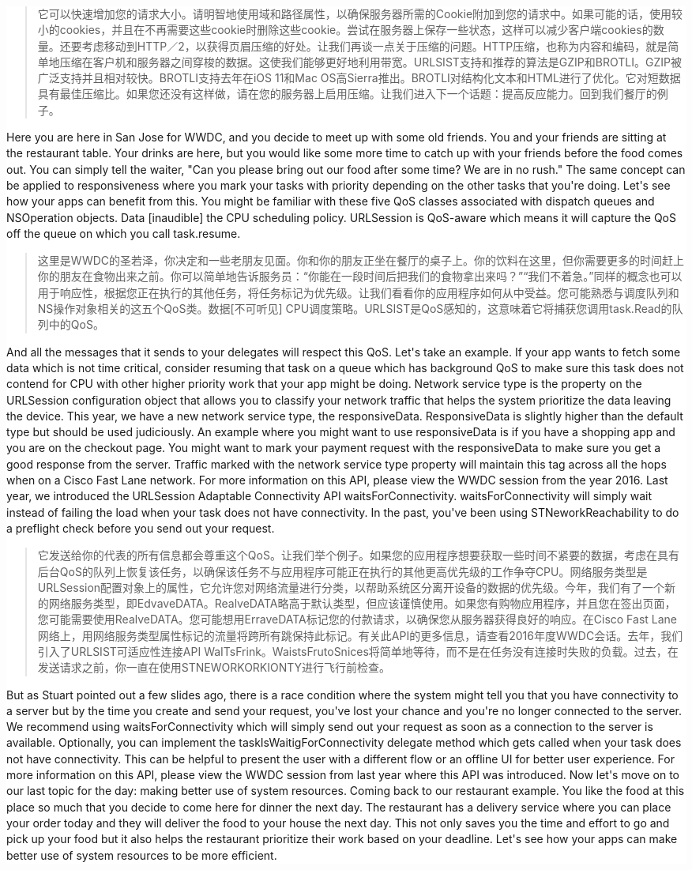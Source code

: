> 它可以快速增加您的请求大小。请明智地使用域和路径属性，以确保服务器所需的Cookie附加到您的请求中。如果可能的话，使用较小的cookies，并且在不再需要这些cookie时删除这些cookie。尝试在服务器上保存一些状态，这样可以减少客户端cookies的数量。还要考虑移动到HTTP／2，以获得页眉压缩的好处。让我们再谈一点关于压缩的问题。HTTP压缩，也称为内容和编码，就是简单地压缩在客户机和服务器之间穿梭的数据。这使我们能够更好地利用带宽。URLSIST支持和推荐的算法是GZIP和BROTLI。GZIP被广泛支持并且相对较快。BROTLI支持去年在iOS 11和Mac OS高Sierra推出。BROTLI对结构化文本和HTML进行了优化。它对短数据具有最佳压缩比。如果您还没有这样做，请在您的服务器上启用压缩。让我们进入下一个话题：提高反应能力。回到我们餐厅的例子。

 Here you are here in San Jose  for WWDC, and you decide to meet  up with some old friends. You and your friends are sitting  at the restaurant table. Your drinks are here, but you  would like some more time to  catch up with your friends  before the food comes out. You can simply tell the waiter,  "Can you please bring out our  food after some time?  We are in no rush."  The same concept can be applied  to responsiveness where you mark  your tasks with priority  depending on the other tasks  that you're doing. Let's see how your apps can  benefit from this. You might be familiar with these  five QoS classes associated with  dispatch queues and NSOperation  objects. Data [inaudible] the CPU  scheduling policy. URLSession is QoS-aware which  means it will capture the QoS  off the queue on which you call  task.resume.

> 这里是WWDC的圣若泽，你决定和一些老朋友见面。你和你的朋友正坐在餐厅的桌子上。你的饮料在这里，但你需要更多的时间赶上你的朋友在食物出来之前。你可以简单地告诉服务员：“你能在一段时间后把我们的食物拿出来吗？”“我们不着急。”同样的概念也可以用于响应性，根据您正在执行的其他任务，将任务标记为优先级。让我们看看你的应用程序如何从中受益。您可能熟悉与调度队列和NS操作对象相关的这五个QoS类。数据[不可听见] CPU调度策略。URLSIST是QoS感知的，这意味着它将捕获您调用task.Read的队列中的QoS。

 And all the messages that it  sends to your delegates will  respect this QoS. Let's take an example. If your app wants to fetch some  data which is not time critical,  consider resuming that task on a  queue which has background QoS  to make sure this task does not  contend for CPU with other  higher priority work that your  app might be doing. Network service type is the  property on the URLSession  configuration object that allows  you to classify your network  traffic that helps the system  prioritize the data leaving the  device. This year, we have a new network  service type, the  responsiveData. ResponsiveData is slightly  higher than the default type but  should be used judiciously. An example where you might want  to use responsiveData is if you  have a shopping app and you are  on the checkout page. You might want to mark your  payment request with the  responsiveData to make sure you  get a good response from the  server. Traffic marked with the network  service type property will  maintain this tag across all the  hops when on a Cisco Fast Lane  network. For more information on this  API, please view the WWDC  session from the year 2016. Last year, we introduced the  URLSession Adaptable  Connectivity API  waitsForConnectivity. waitsForConnectivity will simply  wait instead of failing the load  when your task does not have  connectivity. In the past, you've been using  STNeworkReachability to do a  preflight check before you send  out your request.

> 它发送给你的代表的所有信息都会尊重这个QoS。让我们举个例子。如果您的应用程序想要获取一些时间不紧要的数据，考虑在具有后台QoS的队列上恢复该任务，以确保该任务不与应用程序可能正在执行的其他更高优先级的工作争夺CPU。网络服务类型是URLSession配置对象上的属性，它允许您对网络流量进行分类，以帮助系统区分离开设备的数据的优先级。今年，我们有了一个新的网络服务类型，即EdvaveDATA。RealveDATA略高于默认类型，但应该谨慎使用。如果您有购物应用程序，并且您在签出页面，您可能需要使用RealveDATA。您可能想用ErraveDATA标记您的付款请求，以确保您从服务器获得良好的响应。在Cisco Fast Lane网络上，用网络服务类型属性标记的流量将跨所有跳保持此标记。有关此API的更多信息，请查看2016年度WWDC会话。去年，我们引入了URLSIST可适应性连接API WaITsFrink。WaistsFrutoSnices将简单地等待，而不是在任务没有连接时失败的负载。过去，在发送请求之前，你一直在使用STNEWORKORKIONTY进行飞行前检查。

 But as Stuart pointed out a few  slides ago, there is a race  condition where the system might  tell you that you have  connectivity to a server but by  the time you create and send  your request, you've lost your  chance and you're no longer  connected to the server. We recommend using  waitsForConnectivity which will  simply send out your request as  soon as a connection to the  server is available. Optionally, you can implement  the taskIsWaitigForConnectivity  delegate method which gets  called when your task does not  have connectivity. This can be helpful to present  the user with a different flow  or an offline UI for better user  experience. For more information on this  API, please view the WWDC  session from last year where  this API was introduced. Now let's move on to our last  topic for the day: making better  use of system resources. Coming back to our restaurant  example. You like the food at this place  so much that you decide to come  here for dinner the next day. The restaurant has a delivery  service where you can place your  order today and they will  deliver the food to your house  the next day. This not only saves you the time  and effort to go and pick up  your food but it also helps the  restaurant prioritize their work  based on your deadline. Let's see how your apps can make  better use of system resources  to be more efficient.
